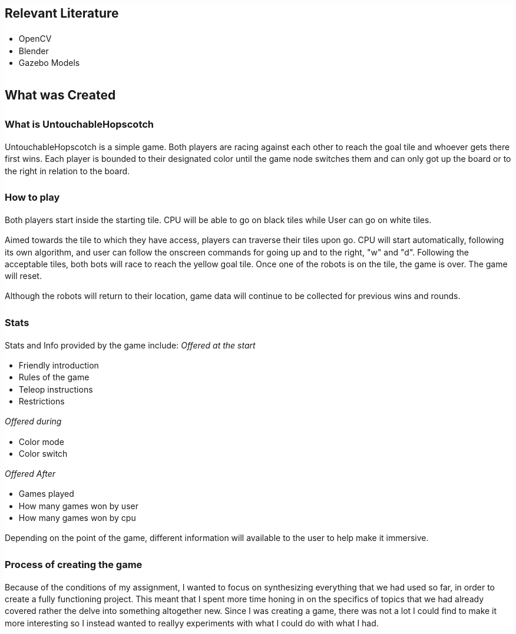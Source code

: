 ## Relevant Literature

- OpenCV
- Blender
- Gazebo Models

## What was Created

### What is UntouchableHopscotch

UntouchableHopscotch is a simple game. Both players are racing against each other to reach the goal tile and whoever gets there first wins. Each player is bounded to their designated color until the game node switches them and can only got up the board or to the right in relation to the board.

### How to play
Both players start inside the starting tile. CPU will be able to go on black tiles while User can go on white tiles.

Aimed towards the tile to which they have access, players can traverse their tiles upon go. CPU will start automatically, following its own algorithm, and user can follow the onscreen commands for going up and to the right, "w" and "d". Following the acceptable tiles, both bots will race to reach the yellow goal tile. Once one of the robots is on the tile, the game is over. The game will reset.

Although the robots will return to their location, game data will continue to be collected for previous wins and rounds.

### Stats
Stats and Info provided by the game include:
*Offered at the start*

- Friendly introduction
- Rules of the game
- Teleop instructions
- Restrictions

*Offered during*
- Color mode
- Color switch

*Offered After*
- Games played
- How many games won by user
- How many games won by cpu

Depending on the point of the game, different information will available to the user to help make it immersive.

### Process of creating the game
Because of the conditions of my assignment, I wanted to focus on synthesizing everything that we had used so far, in order to create a fully functioning project. This meant that I spent more time honing in on the specifics of topics that we had already covered rather the delve into something altogether new. Since I was creating a game, there was not a lot I could find to make it more interesting so I instead wanted to reallyy experiments with what I could do with what I had.
